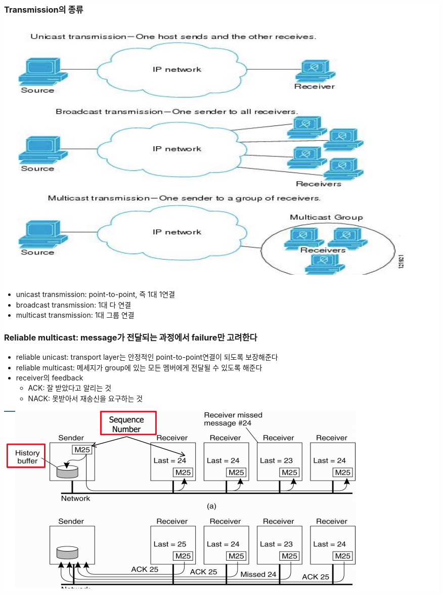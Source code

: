 ### Transmission의 종류

![Untitled](07%20Fault%20tolerance%20e844c3980d7d47aa93c269b1a7ac524e/Untitled%207.png)

- unicast transmission: point-to-point, 즉 1대 1연결
- broadcast transmission: 1대 다 연결
- multicast transmission: 1대 그룹 연결

### Reliable multicast: message가 전달되는 과정에서 failure만 고려한다

- reliable unicast: transport layer는 안정적인 point-to-point연결이 되도록 보장해준다
- reliable multicast: 메세지가 group에 있는 모든 멤버에게 전달될 수 있도록 해준다
- receiver의 feedback
    - ACK: 잘 받았다고 알리는 것
    - NACK: 못받아서 재송신을 요구하는 것

![Untitled](07%20Fault%20tolerance%20e844c3980d7d47aa93c269b1a7ac524e/Untitled%208.png)
